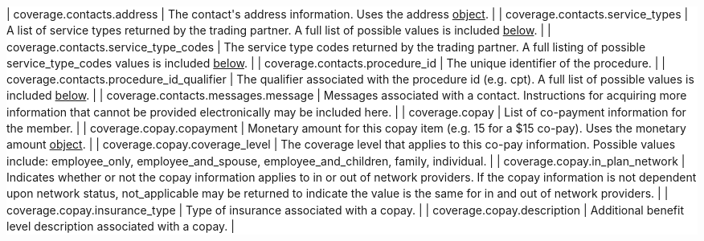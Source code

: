 | coverage.contacts.address                           | The contact's address information. Uses the address [object](#eligibility-address).                                                                                                                                                                                                                                                                                                                                                                                                   |
| coverage.contacts.service_types                     | A list of service types returned by the trading partner. A full list of possible values is included [below](#service-type).                                                                                                                                                                                                                                                                                                                                                    |
| coverage.contacts.service_type_codes                | The service type codes returned by the trading partner. A full listing of possible service_type_codes values is included [below](#service-type).                                                                                                                                                                                                                                                                                                                        |
| coverage.contacts.procedure_id                      | The unique identifier of the procedure.                                                                                                                                                                                                                                                                                                                                                                                                                                               |
| coverage.contacts.procedure_id_qualifier            | The qualifier associated with the procedure id (e.g. cpt). A full list of possible values is included [below](#procedure-id-qualifier).                                                                                                                                                                                                                                                                                                                                               |
| coverage.contacts.messages.message                  | Messages associated with a contact.  Instructions for acquiring more information that cannot be provided electronically may be included here.                                                                                                                                                                                                                                                                                                                                         |
| coverage.copay                                      | List of co-payment information for the member.                                                                                                                                                                                                                                                                                                                                                                                                                                        |
| coverage.copay.copayment                            | Monetary amount for this copay item (e.g. 15 for a $15 co-pay). Uses the monetary amount [object](#eligibility-monetary-amount).                                                                                                                                                                                                                                                                                                                                                      |
| coverage.copay.coverage_level                       | The coverage level that applies to this co-pay information. Possible values include: employee_only, employee_and_spouse, employee_and_children, family, individual.                                                                                                                                                                                                                                                                                                                   |
| coverage.copay.in_plan_network                      | Indicates whether or not the copay information applies to in or out of network providers. If the copay information is not dependent upon network status, not_applicable may be returned to indicate the value is the same for in and out of network providers.                                                                                                                                                                                                                        |
| coverage.copay.insurance_type                      | Type of insurance associated with a copay.                                                                                                                                                                                          |
| coverage.copay.description                      | Additional benefit level description associated with a copay.                                                                                                                                                                          |